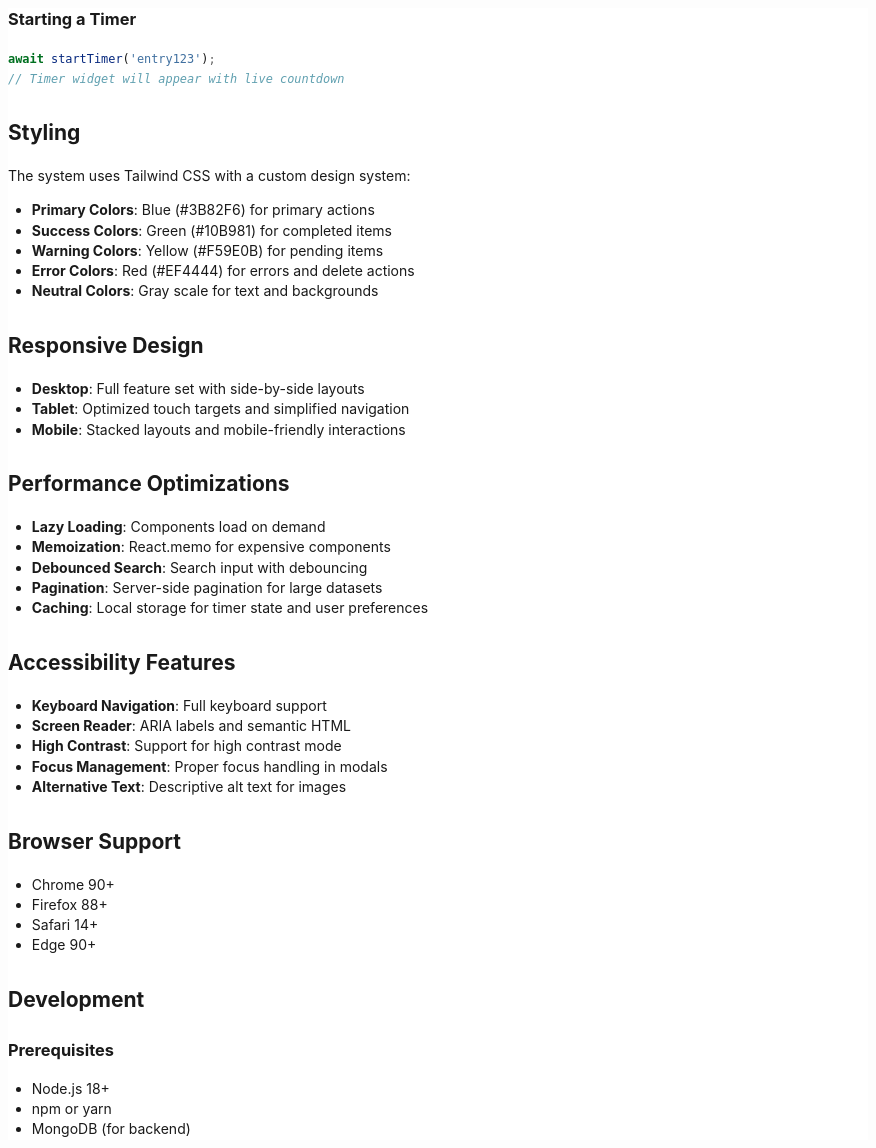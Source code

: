 ### Starting a Timer
```typescript
await startTimer('entry123');
// Timer widget will appear with live countdown
```

## Styling

The system uses Tailwind CSS with a custom design system:

- **Primary Colors**: Blue (#3B82F6) for primary actions
- **Success Colors**: Green (#10B981) for completed items
- **Warning Colors**: Yellow (#F59E0B) for pending items
- **Error Colors**: Red (#EF4444) for errors and delete actions
- **Neutral Colors**: Gray scale for text and backgrounds

## Responsive Design

- **Desktop**: Full feature set with side-by-side layouts
- **Tablet**: Optimized touch targets and simplified navigation
- **Mobile**: Stacked layouts and mobile-friendly interactions

## Performance Optimizations

- **Lazy Loading**: Components load on demand
- **Memoization**: React.memo for expensive components
- **Debounced Search**: Search input with debouncing
- **Pagination**: Server-side pagination for large datasets
- **Caching**: Local storage for timer state and user preferences

## Accessibility Features

- **Keyboard Navigation**: Full keyboard support
- **Screen Reader**: ARIA labels and semantic HTML
- **High Contrast**: Support for high contrast mode
- **Focus Management**: Proper focus handling in modals
- **Alternative Text**: Descriptive alt text for images

## Browser Support

- Chrome 90+
- Firefox 88+
- Safari 14+
- Edge 90+

## Development

### Prerequisites
- Node.js 18+
- npm or yarn
- MongoDB (for backend)
